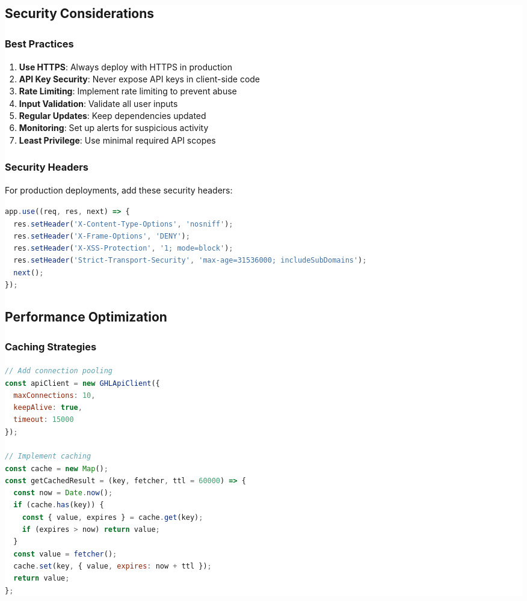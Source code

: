 ## Security Considerations

### Best Practices

1. **Use HTTPS**: Always deploy with HTTPS in production
2. **API Key Security**: Never expose API keys in client-side code
3. **Rate Limiting**: Implement rate limiting to prevent abuse
4. **Input Validation**: Validate all user inputs
5. **Regular Updates**: Keep dependencies updated
6. **Monitoring**: Set up alerts for suspicious activity
7. **Least Privilege**: Use minimal required API scopes

### Security Headers

For production deployments, add these security headers:

```javascript
app.use((req, res, next) => {
  res.setHeader('X-Content-Type-Options', 'nosniff');
  res.setHeader('X-Frame-Options', 'DENY');
  res.setHeader('X-XSS-Protection', '1; mode=block');
  res.setHeader('Strict-Transport-Security', 'max-age=31536000; includeSubDomains');
  next();
});
```

## Performance Optimization

### Caching Strategies

```javascript
// Add connection pooling
const apiClient = new GHLApiClient({
  maxConnections: 10,
  keepAlive: true,
  timeout: 15000
});

// Implement caching
const cache = new Map();
const getCachedResult = (key, fetcher, ttl = 60000) => {
  const now = Date.now();
  if (cache.has(key)) {
    const { value, expires } = cache.get(key);
    if (expires > now) return value;
  }
  const value = fetcher();
  cache.set(key, { value, expires: now + ttl });
  return value;
};
```
